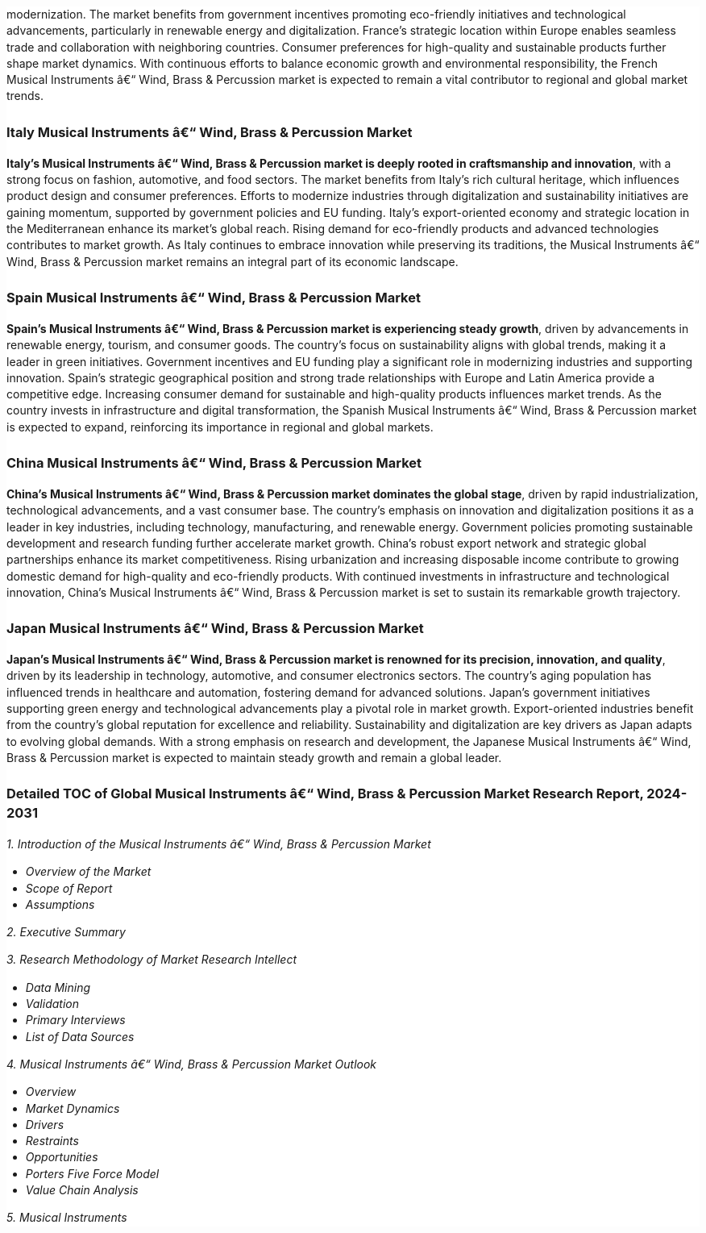 modernization. The market benefits from government incentives promoting eco-friendly initiatives and technological advancements, particularly in renewable energy and digitalization. France&rsquo;s strategic location within Europe enables seamless trade and collaboration with neighboring countries. Consumer preferences for high-quality and sustainable products further shape market dynamics. With continuous efforts to balance economic growth and environmental responsibility, the French Musical Instruments â€“ Wind, Brass & Percussion market is expected to remain a vital contributor to regional and global market trends.</p><h3><strong>Italy Musical Instruments â€“ Wind, Brass & Percussion Market</strong></h3><p><strong>Italy&rsquo;s Musical Instruments â€“ Wind, Brass & Percussion market is deeply rooted in craftsmanship and innovation</strong>, with a strong focus on fashion, automotive, and food sectors. The market benefits from Italy&rsquo;s rich cultural heritage, which influences product design and consumer preferences. Efforts to modernize industries through digitalization and sustainability initiatives are gaining momentum, supported by government policies and EU funding. Italy&rsquo;s export-oriented economy and strategic location in the Mediterranean enhance its market&rsquo;s global reach. Rising demand for eco-friendly products and advanced technologies contributes to market growth. As Italy continues to embrace innovation while preserving its traditions, the Musical Instruments â€“ Wind, Brass & Percussion market remains an integral part of its economic landscape.</p><h3><strong>Spain Musical Instruments â€“ Wind, Brass & Percussion Market</strong></h3><p><strong>Spain&rsquo;s Musical Instruments â€“ Wind, Brass & Percussion market is experiencing steady growth</strong>, driven by advancements in renewable energy, tourism, and consumer goods. The country&rsquo;s focus on sustainability aligns with global trends, making it a leader in green initiatives. Government incentives and EU funding play a significant role in modernizing industries and supporting innovation. Spain&rsquo;s strategic geographical position and strong trade relationships with Europe and Latin America provide a competitive edge. Increasing consumer demand for sustainable and high-quality products influences market trends. As the country invests in infrastructure and digital transformation, the Spanish Musical Instruments â€“ Wind, Brass & Percussion market is expected to expand, reinforcing its importance in regional and global markets.</p><h3><strong>China Musical Instruments â€“ Wind, Brass & Percussion Market</strong></h3><p><strong>China&rsquo;s Musical Instruments â€“ Wind, Brass & Percussion market dominates the global stage</strong>, driven by rapid industrialization, technological advancements, and a vast consumer base. The country&rsquo;s emphasis on innovation and digitalization positions it as a leader in key industries, including technology, manufacturing, and renewable energy. Government policies promoting sustainable development and research funding further accelerate market growth. China&rsquo;s robust export network and strategic global partnerships enhance its market competitiveness. Rising urbanization and increasing disposable income contribute to growing domestic demand for high-quality and eco-friendly products. With continued investments in infrastructure and technological innovation, China&rsquo;s Musical Instruments â€“ Wind, Brass & Percussion market is set to sustain its remarkable growth trajectory.</p><h3><strong>Japan Musical Instruments â€“ Wind, Brass & Percussion Market</strong></h3><p><strong>Japan&rsquo;s Musical Instruments â€“ Wind, Brass & Percussion market is renowned for its precision, innovation, and quality</strong>, driven by its leadership in technology, automotive, and consumer electronics sectors. The country&rsquo;s aging population has influenced trends in healthcare and automation, fostering demand for advanced solutions. Japan&rsquo;s government initiatives supporting green energy and technological advancements play a pivotal role in market growth. Export-oriented industries benefit from the country&rsquo;s global reputation for excellence and reliability. Sustainability and digitalization are key drivers as Japan adapts to evolving global demands. With a strong emphasis on research and development, the Japanese Musical Instruments â€“ Wind, Brass & Percussion market is expected to maintain steady growth and remain a global leader.</p><h3><span class="">Detailed TOC of Global Musical Instruments â€“ Wind, Brass & Percussion Market Research Report, 2024-2031</span></h3><p><em><span class="font-[700]">1. Introduction of the Musical Instruments â€“ Wind, Brass & Percussion Market</span></em></p><ul><li><em><span class="">Overview of the Market</span></em></li><li><em><span class="">Scope of Report</span></em></li><li><em><span class="">Assumptions</span></em></li></ul><p><em><span class="font-[700]">2. Executive Summary</span></em></p><p><em><span class="font-[700]">3. Research Methodology of Market Research Intellect</span></em></p><ul><li><em><span class="">Data Mining</span></em></li><li><em><span class="">Validation</span></em></li><li><em><span class="">Primary Interviews</span></em></li><li><em><span class="">List of Data Sources</span></em></li></ul><p><em><span class="font-[700]">4. Musical Instruments â€“ Wind, Brass & Percussion Market Outlook</span></em></p><ul><li><em><span class="">Overview</span></em></li><li><em><span class="">Market Dynamics</span></em></li><li><em><span class="">Drivers</span></em></li><li><em><span class="">Restraints</span></em></li><li><em><span class="">Opportunities</span></em></li><li><em><span class="">Porters Five Force Model</span></em></li><li><em><span class="">Value Chain Analysis</span></em></li></ul><p><em><span class="font-[700]">5. Musical Instruments
